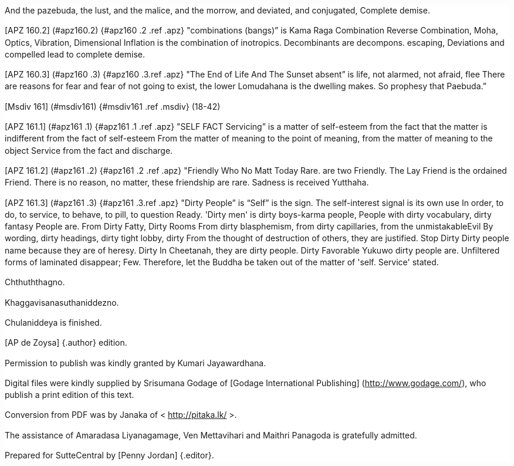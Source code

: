 And the pazebuda, the lust, and the malice, and the morrow, and deviated, and conjugated,
Complete demise.

[APZ 160.2] (#apz160.2) {#apz160 .2 .ref .apz} "combinations (bangs)” is
Kama Raga Combination Reverse Combination, Moha, Optics, Vibration, Dimensional
Inflation is the combination of inotropics. Decombinants are decompons. escaping,
Deviations and compelled lead to complete demise.

[APZ 160.3] (#apz160 .3) {#apz160 .3.ref .apz} "The End of Life And The Sunset
absent” is life, not alarmed, not afraid, flee
There are reasons for fear and fear of not going to exist, the lower Lomudahana is the dwelling
makes. So prophesy that Paebuda.”

[Msdiv 161] (#msdiv161) {#msdiv161 .ref .msdiv} (18-42)

[APZ 161.1] (#apz161 .1) {#apz161 .1 .ref .apz} "SELF FACT
Servicing” is a matter of self-esteem from the fact that the matter is indifferent from the fact of self-esteem
From the matter of meaning to the point of meaning, from the matter of meaning to the object
Service from the fact and discharge.

[APZ 161.2] (#apz161 .2) {#apz161 .2 .ref .apz} "Friendly Who No Matt Today
Rare. are two Friendly. The Lay Friend is the ordained Friend.
There is no reason, no matter, these friendship are rare. Sadness is received
Yutthaha.

[APZ 161.3] (#apz161 .3) {#apz161 .3.ref .apz} "Dirty People” is
“Self” is the sign. The self-interest signal is its own use
In order, to do, to service, to behave, to pill, to question
Ready. 'Dirty men' is dirty boys-karma people,
People with dirty vocabulary, dirty fantasy
People are. From Dirty Fatty, Dirty Rooms
From dirty blasphemism, from dirty capillaries, from the unmistakableEvil
By wording, dirty headings, dirty tight lobby, dirty
From the thought of destruction of others, they are justified. Stop Dirty
Dirty people name because they are of heresy. Dirty
In Cheetanah, they are dirty people. Dirty Favorable
Yukuwo dirty people are. Unfiltered forms of laminated disappear;
Few. Therefore, let the Buddha be taken out of the matter of 'self.
Service' stated.

Chthuththagno.

Khaggavisanasuthaniddezno.

Chulaniddeya is finished.

[AP de Zoysa] {.author} edition.

Permission to publish was kindly granted by Kumari Jayawardhana.

Digital files were kindly supplied by Srisumana Godage of [Godage
International Publishing] (http://www.godage.com/), who publish a print
edition of this text.

Conversion from PDF was by Janaka of < http://pitaka.lk/ >.

The assistance of Amaradasa Liyanagamage, Ven Mettavihari and Maithri
Panagoda is gratefully admitted.

Prepared for SutteCentral by [Penny Jordan] {.editor}.